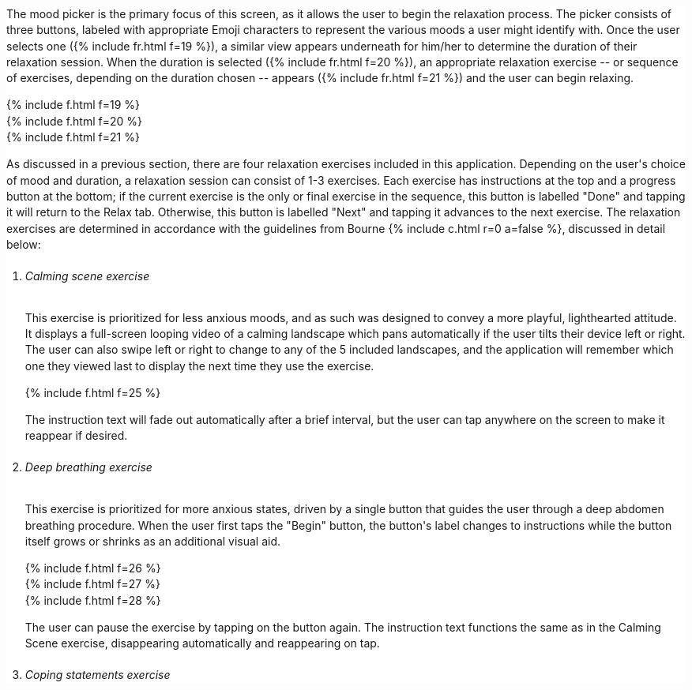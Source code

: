 The mood picker is the primary focus of this screen, as it allows the user to begin the relaxation process.  The picker consists of three buttons, labeled with appropriate Emoji characters to represent the various moods a user might identify with.  Once the user selects one ({% include fr.html f=19 %}), a similar view appears underneath for him/her to determine the duration of their relaxation session. When the duration is selected ({% include fr.html f=20 %}), an appropriate relaxation exercise -- or sequence of exercises, depending on the duration chosen -- appears ({% include fr.html f=21 %}) and the user can begin relaxing.

<div class="o-wrapper__wide">
	<div class="c-flow">
		<div class="c-flow__item">
			{% include f.html f=19 %}
		</div>
		<div class="c-flow__item">
			{% include f.html f=20 %}
		</div>
		<div class="c-flow__item">
			{% include f.html f=21 %}
		</div>
	</div>
</div>

As discussed in a previous section, there are four relaxation exercises included in this application.  Depending on the user's choice of mood and duration, a relaxation session can consist of 1-3 exercises.  Each exercise has instructions at the top and a progress button at the bottom; if the current exercise is the only or final exercise in the sequence, this button is labelled "Done" and tapping it will return to the Relax tab.  Otherwise, this button is labelled "Next" and tapping it advances to the next exercise.  The relaxation exercises are determined in accordance with the guidelines from Bourne {% include c.html r=0 a=false %}, discussed in detail below:

<ol class="o-numbered-list c-figure--iPhone-short">
	<li>
		<h6>Calming scene exercise</h6>
		<p>This exercise is prioritized for less anxious moods, and as such was designed to convey a more playful, lighthearted attitude.  It displays a full-screen looping video of a calming landscape which pans automatically if the user tilts their device left or right.  The user can also swipe left or right to change to any of the 5 included landscapes, and the application will remember which one they viewed last to display the next time they use the exercise.</p>
		{% include f.html f=25 %}
		<p>The instruction text will fade out automatically after a brief interval, but the user can tap anywhere on the screen to make it reappear if desired.</p>
	</li>
	<li>
		<h6>Deep breathing exercise</h6>
		<p>This exercise is prioritized for more anxious states, driven by a single button that guides the user through a deep abdomen breathing procedure.  When the user first taps the "Begin" button, the button's label changes to instructions while the button itself grows or shrinks as an additional visual aid.</p>
		<div class="c-flow">
			<div class="c-flow__item">
				{% include f.html f=26 %}
			</div>
			<div class="c-flow__item">
				{% include f.html f=27 %}
			</div>
			<div class="c-flow__item">
				{% include f.html f=28 %}
			</div>
		</div>
		<p>The user can pause the exercise by tapping on the button again. The instruction text functions the same as in the Calming Scene exercise, disappearing automatically and reappearing on tap.</p>
	</li>
	<li>
		<h6>Coping statements exercise</h6>